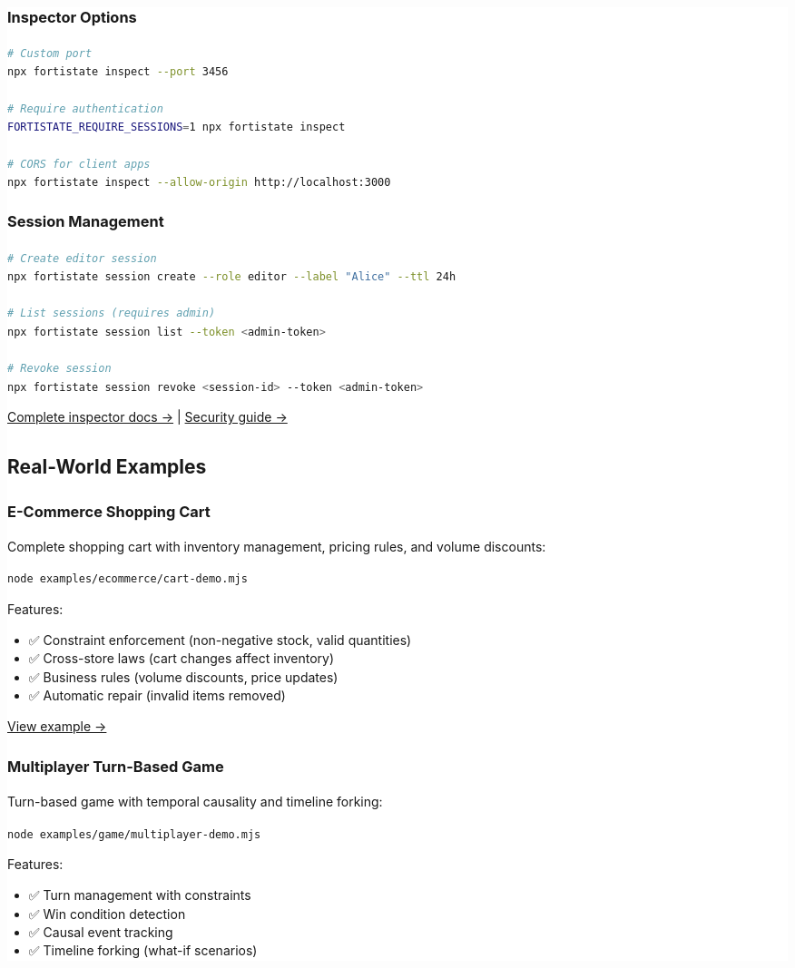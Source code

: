 ### Inspector Options

```bash
# Custom port
npx fortistate inspect --port 3456

# Require authentication
FORTISTATE_REQUIRE_SESSIONS=1 npx fortistate inspect

# CORS for client apps
npx fortistate inspect --allow-origin http://localhost:3000
```

### Session Management

```bash
# Create editor session
npx fortistate session create --role editor --label "Alice" --ttl 24h

# List sessions (requires admin)
npx fortistate session list --token <admin-token>

# Revoke session
npx fortistate session revoke <session-id> --token <admin-token>
```

[Complete inspector docs →](./docs/INSPECTOR.md) | [Security guide →](./docs/AUTHENTICATION.md)

## Real-World Examples

### E-Commerce Shopping Cart

Complete shopping cart with inventory management, pricing rules, and volume discounts:

```bash
node examples/ecommerce/cart-demo.mjs
```

Features:
- ✅ Constraint enforcement (non-negative stock, valid quantities)
- ✅ Cross-store laws (cart changes affect inventory)
- ✅ Business rules (volume discounts, price updates)
- ✅ Automatic repair (invalid items removed)

[View example →](./examples/ecommerce/cart-demo.mjs)

### Multiplayer Turn-Based Game

Turn-based game with temporal causality and timeline forking:

```bash
node examples/game/multiplayer-demo.mjs
```

Features:
- ✅ Turn management with constraints
- ✅ Win condition detection
- ✅ Causal event tracking
- ✅ Timeline forking (what-if scenarios)
